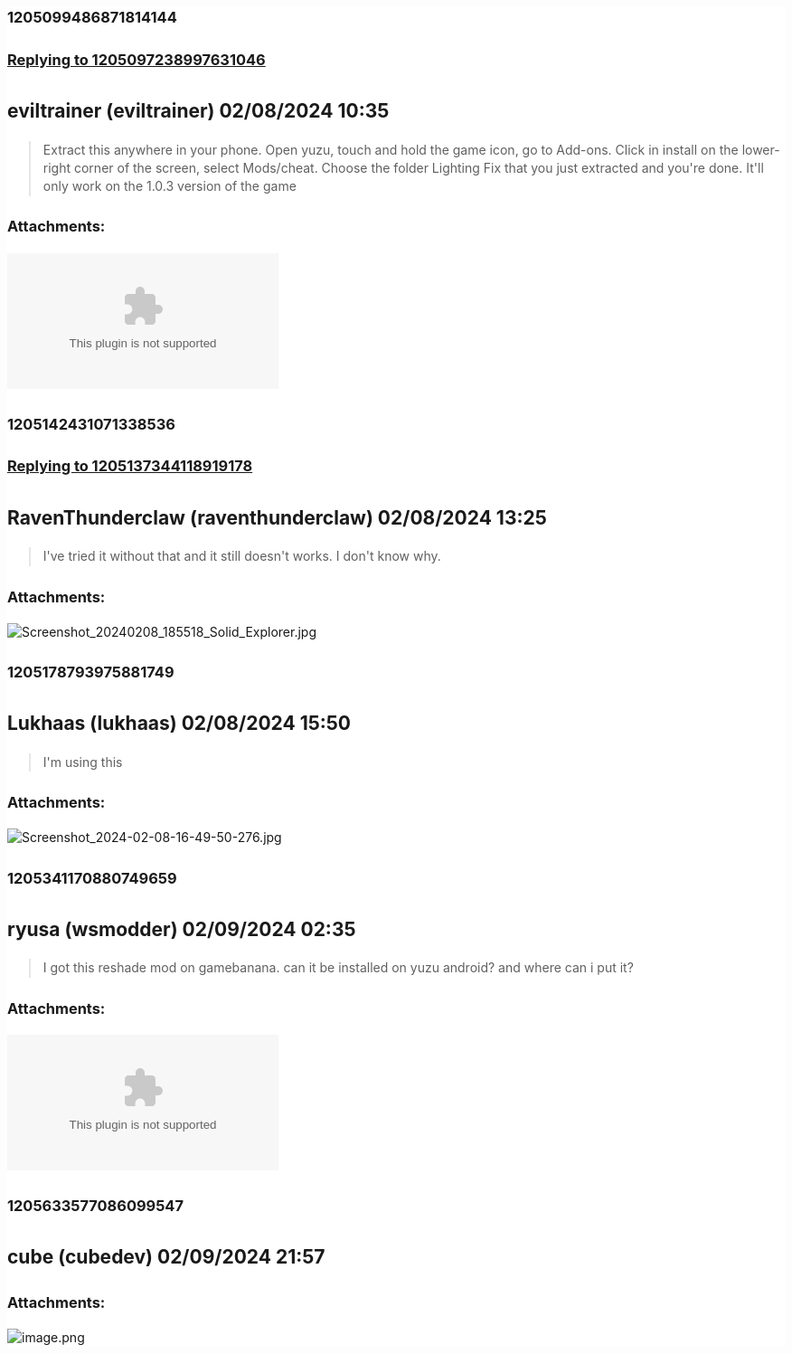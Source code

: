 ### 1205099486871814144
### [Replying to 1205097238997631046](#1205097238997631046)
## eviltrainer (eviltrainer) 02/08/2024 10:35 

> Extract this anywhere in your phone. Open yuzu, touch and hold the game icon, go to Add-ons. Click in install on the lower-right corner of the screen, select Mods/cheat. Choose the folder Lighting Fix that you just extracted and you're done.
> It'll only work on the 1.0.3 version of the game
### Attachments: 
![Lighting_Fix.zip](https://yuzudiscordbackup.s3.us-west-2.amazonaws.com/files-game-mods/1205099486871814144_Lighting_Fix.zip)

### 1205142431071338536
### [Replying to 1205137344118919178](#1205137344118919178)
## RavenThunderclaw (raventhunderclaw) 02/08/2024 13:25 

> I've tried it without that and it still doesn't works. I don't know why.
### Attachments: 
![Screenshot_20240208_185518_Solid_Explorer.jpg](https://yuzudiscordbackup.s3.us-west-2.amazonaws.com/files-game-mods/1205142431071338536_Screenshot_20240208_185518_Solid_Explorer.jpg)

### 1205178793975881749
## Lukhaas (lukhaas) 02/08/2024 15:50 

> I'm using this
### Attachments: 
![Screenshot_2024-02-08-16-49-50-276.jpg](https://yuzudiscordbackup.s3.us-west-2.amazonaws.com/files-game-mods/1205178793975881749_Screenshot_2024-02-08-16-49-50-276.jpg)

### 1205341170880749659
## ryusa (wsmodder) 02/09/2024 02:35 

> I got this reshade mod on gamebanana. can it be installed on yuzu android? and where can i put it?
### Attachments: 
![botw_switch_reshade.zip](https://yuzudiscordbackup.s3.us-west-2.amazonaws.com/files-game-mods/1205341170880749659_botw_switch_reshade.zip)

### 1205633577086099547
## cube (cubedev) 02/09/2024 21:57 

> 
### Attachments: 
![image.png](https://yuzudiscordbackup.s3.us-west-2.amazonaws.com/files-game-mods/1205633577086099547_image.png)
